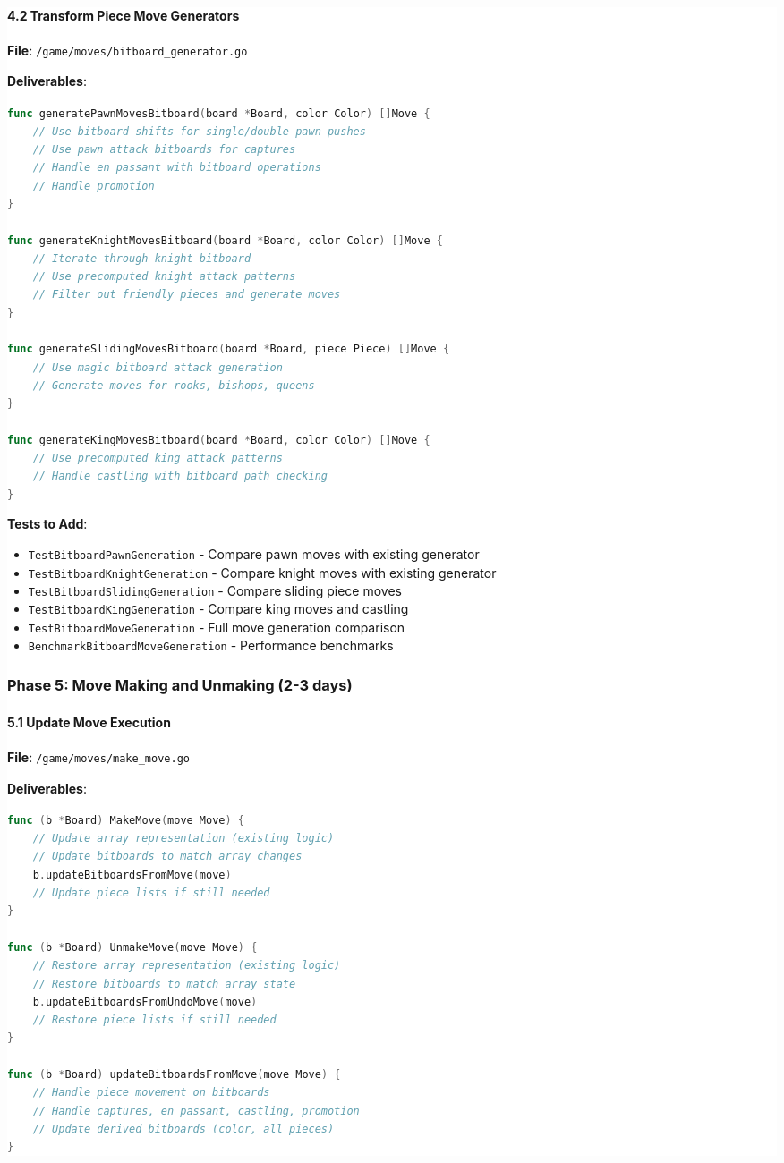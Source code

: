 #### 4.2 Transform Piece Move Generators
**File**: `/game/moves/bitboard_generator.go`

**Deliverables**:
```go
func generatePawnMovesBitboard(board *Board, color Color) []Move {
    // Use bitboard shifts for single/double pawn pushes
    // Use pawn attack bitboards for captures
    // Handle en passant with bitboard operations
    // Handle promotion
}

func generateKnightMovesBitboard(board *Board, color Color) []Move {
    // Iterate through knight bitboard
    // Use precomputed knight attack patterns
    // Filter out friendly pieces and generate moves
}

func generateSlidingMovesBitboard(board *Board, piece Piece) []Move {
    // Use magic bitboard attack generation
    // Generate moves for rooks, bishops, queens
}

func generateKingMovesBitboard(board *Board, color Color) []Move {
    // Use precomputed king attack patterns
    // Handle castling with bitboard path checking
}
```

**Tests to Add**:
- `TestBitboardPawnGeneration` - Compare pawn moves with existing generator
- `TestBitboardKnightGeneration` - Compare knight moves with existing generator
- `TestBitboardSlidingGeneration` - Compare sliding piece moves
- `TestBitboardKingGeneration` - Compare king moves and castling
- `TestBitboardMoveGeneration` - Full move generation comparison
- `BenchmarkBitboardMoveGeneration` - Performance benchmarks

### Phase 5: Move Making and Unmaking (2-3 days)

#### 5.1 Update Move Execution
**File**: `/game/moves/make_move.go`

**Deliverables**:
```go
func (b *Board) MakeMove(move Move) {
    // Update array representation (existing logic)
    // Update bitboards to match array changes
    b.updateBitboardsFromMove(move)
    // Update piece lists if still needed
}

func (b *Board) UnmakeMove(move Move) {
    // Restore array representation (existing logic)  
    // Restore bitboards to match array state
    b.updateBitboardsFromUndoMove(move)
    // Restore piece lists if still needed
}

func (b *Board) updateBitboardsFromMove(move Move) {
    // Handle piece movement on bitboards
    // Handle captures, en passant, castling, promotion
    // Update derived bitboards (color, all pieces)
}
```
